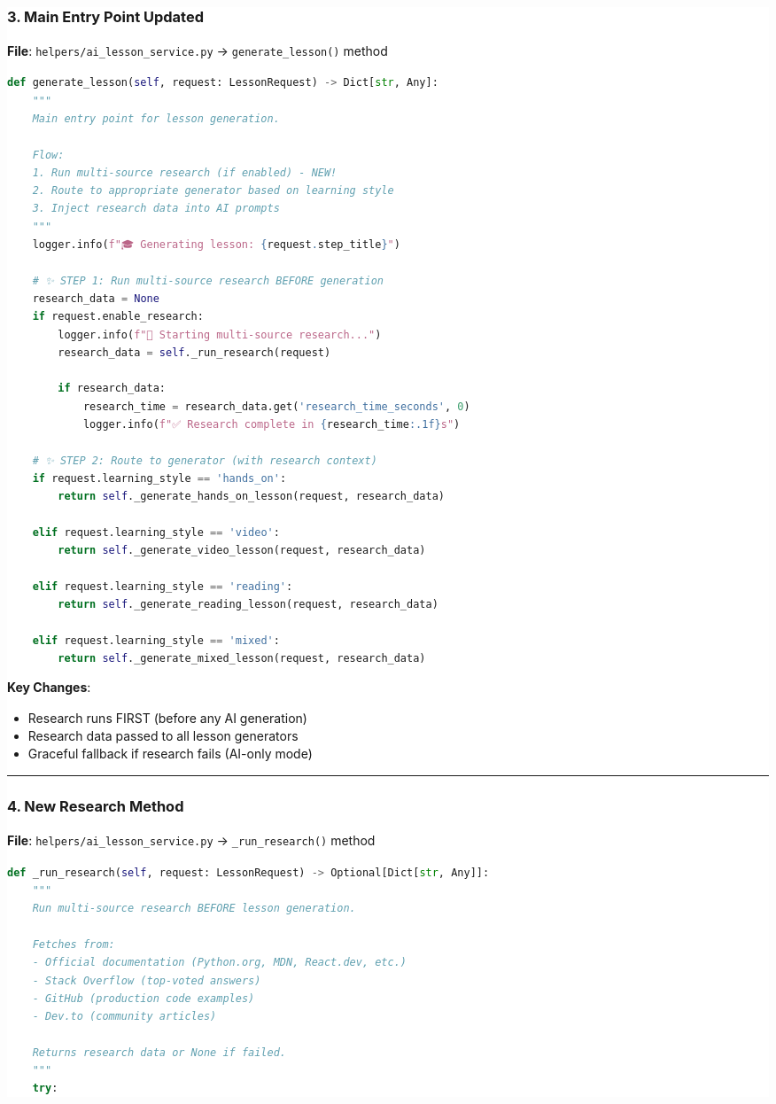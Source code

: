 
### **3. Main Entry Point Updated**

**File**: `helpers/ai_lesson_service.py` → `generate_lesson()` method

```python
def generate_lesson(self, request: LessonRequest) -> Dict[str, Any]:
    """
    Main entry point for lesson generation.
    
    Flow:
    1. Run multi-source research (if enabled) - NEW!
    2. Route to appropriate generator based on learning style
    3. Inject research data into AI prompts
    """
    logger.info(f"🎓 Generating lesson: {request.step_title}")
    
    # ✨ STEP 1: Run multi-source research BEFORE generation
    research_data = None
    if request.enable_research:
        logger.info(f"🔬 Starting multi-source research...")
        research_data = self._run_research(request)
        
        if research_data:
            research_time = research_data.get('research_time_seconds', 0)
            logger.info(f"✅ Research complete in {research_time:.1f}s")
    
    # ✨ STEP 2: Route to generator (with research context)
    if request.learning_style == 'hands_on':
        return self._generate_hands_on_lesson(request, research_data)
    
    elif request.learning_style == 'video':
        return self._generate_video_lesson(request, research_data)
    
    elif request.learning_style == 'reading':
        return self._generate_reading_lesson(request, research_data)
    
    elif request.learning_style == 'mixed':
        return self._generate_mixed_lesson(request, research_data)
```

**Key Changes**:
- Research runs FIRST (before any AI generation)
- Research data passed to all lesson generators
- Graceful fallback if research fails (AI-only mode)

---

### **4. New Research Method**

**File**: `helpers/ai_lesson_service.py` → `_run_research()` method

```python
def _run_research(self, request: LessonRequest) -> Optional[Dict[str, Any]]:
    """
    Run multi-source research BEFORE lesson generation.
    
    Fetches from:
    - Official documentation (Python.org, MDN, React.dev, etc.)
    - Stack Overflow (top-voted answers)
    - GitHub (production code examples)
    - Dev.to (community articles)
    
    Returns research data or None if failed.
    """
    try:
```